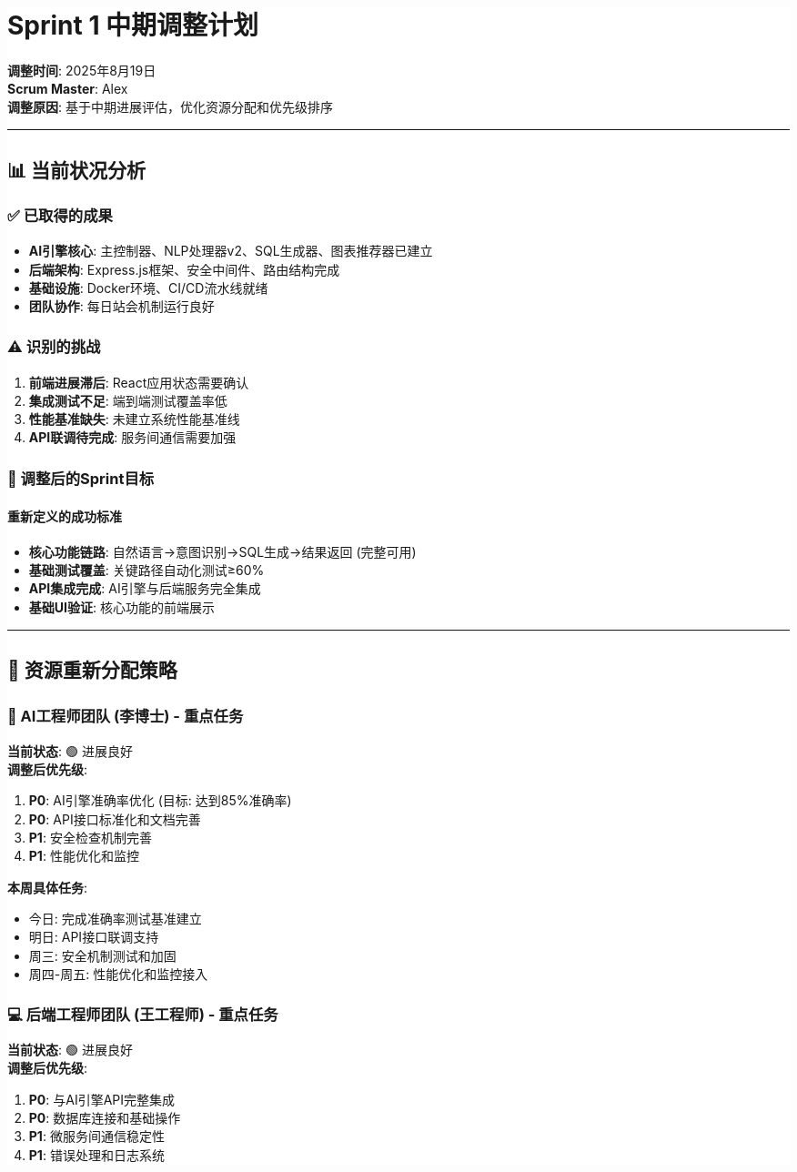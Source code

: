 # Sprint 1 中期调整计划

**调整时间**: 2025年8月19日  
**Scrum Master**: Alex  
**调整原因**: 基于中期进展评估，优化资源分配和优先级排序

---

## 📊 当前状况分析

### ✅ 已取得的成果
- **AI引擎核心**: 主控制器、NLP处理器v2、SQL生成器、图表推荐器已建立
- **后端架构**: Express.js框架、安全中间件、路由结构完成
- **基础设施**: Docker环境、CI/CD流水线就绪
- **团队协作**: 每日站会机制运行良好

### ⚠️ 识别的挑战
1. **前端进展滞后**: React应用状态需要确认
2. **集成测试不足**: 端到端测试覆盖率低
3. **性能基准缺失**: 未建立系统性能基准线
4. **API联调待完成**: 服务间通信需要加强

### 🎯 调整后的Sprint目标

#### 重新定义的成功标准
- **核心功能链路**: 自然语言→意图识别→SQL生成→结果返回 (完整可用)
- **基础测试覆盖**: 关键路径自动化测试≥60%
- **API集成完成**: AI引擎与后端服务完全集成
- **基础UI验证**: 核心功能的前端展示

---

## 🔄 资源重新分配策略

### 🤖 AI工程师团队 (李博士) - 重点任务
**当前状态**: 🟢 进展良好  
**调整后优先级**:
1. **P0**: AI引擎准确率优化 (目标: 达到85%准确率)
2. **P0**: API接口标准化和文档完善
3. **P1**: 安全检查机制完善
4. **P1**: 性能优化和监控

**本周具体任务**:
- 今日: 完成准确率测试基准建立
- 明日: API接口联调支持
- 周三: 安全机制测试和加固
- 周四-周五: 性能优化和监控接入

### 💻 后端工程师团队 (王工程师) - 重点任务
**当前状态**: 🟢 进展良好  
**调整后优先级**:
1. **P0**: 与AI引擎API完整集成
2. **P0**: 数据库连接和基础操作
3. **P1**: 微服务间通信稳定性
4. **P1**: 错误处理和日志系统
